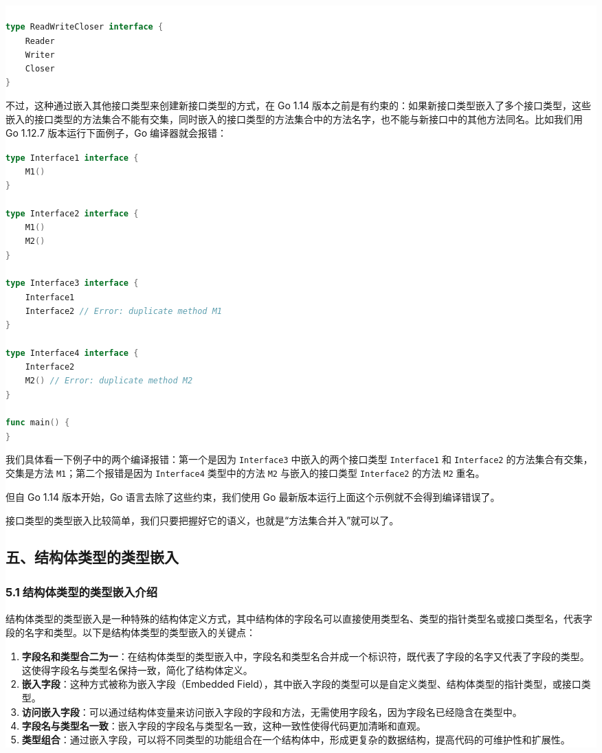 ```go

type ReadWriteCloser interface {
    Reader
    Writer
    Closer
}
```

不过，这种通过嵌入其他接口类型来创建新接口类型的方式，在 Go 1.14 版本之前是有约束的：如果新接口类型嵌入了多个接口类型，这些嵌入的接口类型的方法集合不能有交集，同时嵌入的接口类型的方法集合中的方法名字，也不能与新接口中的其他方法同名。比如我们用 Go 1.12.7 版本运行下面例子，Go 编译器就会报错：

```go
type Interface1 interface {
    M1()
}

type Interface2 interface {
    M1()
    M2()
}

type Interface3 interface {
    Interface1
    Interface2 // Error: duplicate method M1
}

type Interface4 interface {
    Interface2
    M2() // Error: duplicate method M2
}

func main() {
}
```

我们具体看一下例子中的两个编译报错：第一个是因为 `Interface3` 中嵌入的两个接口类型 `Interface1` 和 `Interface2` 的方法集合有交集，交集是方法 `M1`；第二个报错是因为 `Interface4` 类型中的方法 `M2` 与嵌入的接口类型 `Interface2` 的方法 `M2` 重名。

但自 Go 1.14 版本开始，Go 语言去除了这些约束，我们使用 Go 最新版本运行上面这个示例就不会得到编译错误了。

接口类型的类型嵌入比较简单，我们只要把握好它的语义，也就是“方法集合并入”就可以了。

## 五、结构体类型的类型嵌入

### 5.1 结构体类型的类型嵌入介绍

结构体类型的类型嵌入是一种特殊的结构体定义方式，其中结构体的字段名可以直接使用类型名、类型的指针类型名或接口类型名，代表字段的名字和类型。以下是结构体类型的类型嵌入的关键点：

1. **字段名和类型合二为一**：在结构体类型的类型嵌入中，字段名和类型名合并成一个标识符，既代表了字段的名字又代表了字段的类型。这使得字段名与类型名保持一致，简化了结构体定义。
2. **嵌入字段**：这种方式被称为嵌入字段（Embedded Field），其中嵌入字段的类型可以是自定义类型、结构体类型的指针类型，或接口类型。
3. **访问嵌入字段**：可以通过结构体变量来访问嵌入字段的字段和方法，无需使用字段名，因为字段名已经隐含在类型中。
4. **字段名与类型名一致**：嵌入字段的字段名与类型名一致，这种一致性使得代码更加清晰和直观。
5. **类型组合**：通过嵌入字段，可以将不同类型的功能组合在一个结构体中，形成更复杂的数据结构，提高代码的可维护性和扩展性。
